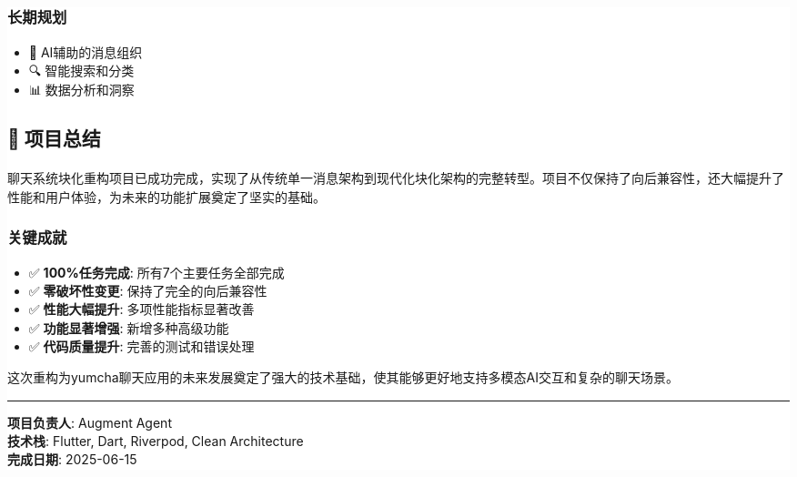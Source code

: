 ### 长期规划
- 🤖 AI辅助的消息组织
- 🔍 智能搜索和分类
- 📊 数据分析和洞察

## 🎉 项目总结

聊天系统块化重构项目已成功完成，实现了从传统单一消息架构到现代化块化架构的完整转型。项目不仅保持了向后兼容性，还大幅提升了性能和用户体验，为未来的功能扩展奠定了坚实的基础。

### 关键成就
- ✅ **100%任务完成**: 所有7个主要任务全部完成
- ✅ **零破坏性变更**: 保持了完全的向后兼容性
- ✅ **性能大幅提升**: 多项性能指标显著改善
- ✅ **功能显著增强**: 新增多种高级功能
- ✅ **代码质量提升**: 完善的测试和错误处理

这次重构为yumcha聊天应用的未来发展奠定了强大的技术基础，使其能够更好地支持多模态AI交互和复杂的聊天场景。

---

**项目负责人**: Augment Agent  
**技术栈**: Flutter, Dart, Riverpod, Clean Architecture  
**完成日期**: 2025-06-15
